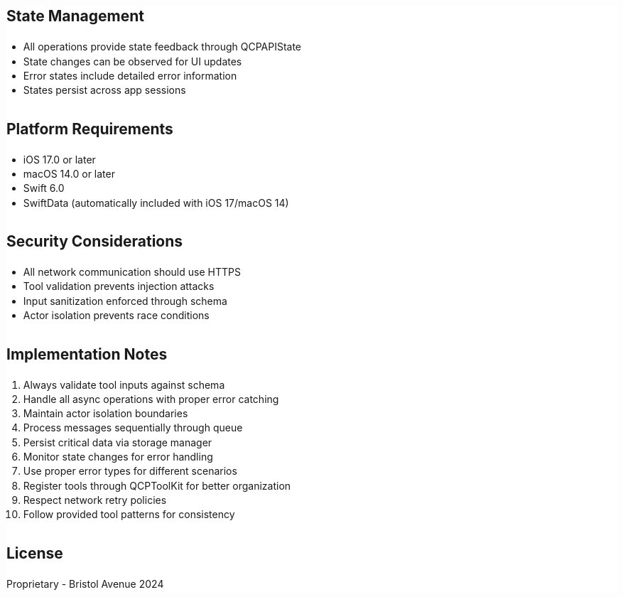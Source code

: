 ## State Management
- All operations provide state feedback through QCPAPIState
- State changes can be observed for UI updates
- Error states include detailed error information
- States persist across app sessions

## Platform Requirements
- iOS 17.0 or later
- macOS 14.0 or later
- Swift 6.0
- SwiftData (automatically included with iOS 17/macOS 14)

## Security Considerations
- All network communication should use HTTPS
- Tool validation prevents injection attacks
- Input sanitization enforced through schema
- Actor isolation prevents race conditions

## Implementation Notes
1. Always validate tool inputs against schema
2. Handle all async operations with proper error catching
3. Maintain actor isolation boundaries
4. Process messages sequentially through queue
5. Persist critical data via storage manager
6. Monitor state changes for error handling
7. Use proper error types for different scenarios
8. Register tools through QCPToolKit for better organization
9. Respect network retry policies
10. Follow provided tool patterns for consistency

## License

Proprietary - Bristol Avenue 2024
